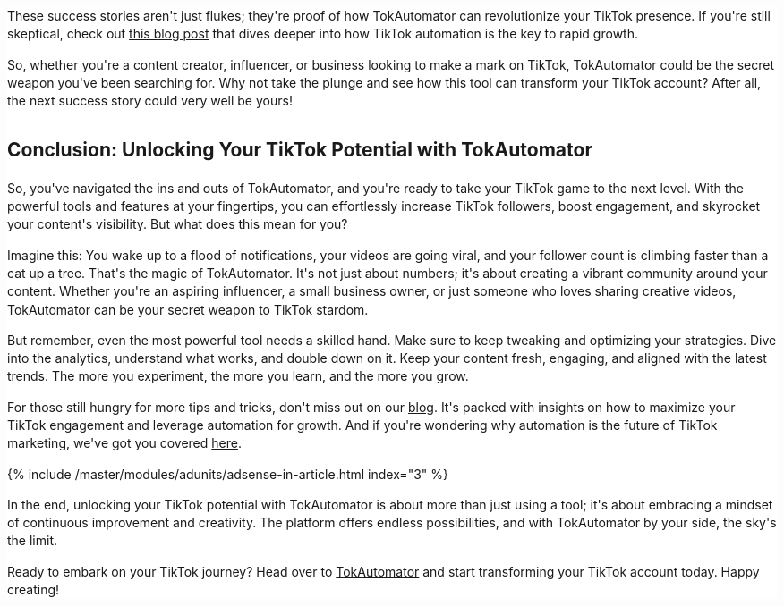 These success stories aren't just flukes; they're proof of how TokAutomator can revolutionize your TikTok presence. If you're still skeptical, check out [this blog post](https://tokautomator.com/blog/can-tokautomator-revolutionize-your-tiktok-marketing) that dives deeper into how TikTok automation is the key to rapid growth. 

So, whether you're a content creator, influencer, or business looking to make a mark on TikTok, TokAutomator could be the secret weapon you've been searching for. Why not take the plunge and see how this tool can transform your TikTok account? After all, the next success story could very well be yours!

## Conclusion: Unlocking Your TikTok Potential with TokAutomator

So, you've navigated the ins and outs of TokAutomator, and you're ready to take your TikTok game to the next level. With the powerful tools and features at your fingertips, you can effortlessly increase TikTok followers, boost engagement, and skyrocket your content's visibility. But what does this mean for you?

Imagine this: You wake up to a flood of notifications, your videos are going viral, and your follower count is climbing faster than a cat up a tree. That's the magic of TokAutomator. It's not just about numbers; it's about creating a vibrant community around your content. Whether you're an aspiring influencer, a small business owner, or just someone who loves sharing creative videos, TokAutomator can be your secret weapon to TikTok stardom.

But remember, even the most powerful tool needs a skilled hand. Make sure to keep tweaking and optimizing your strategies. Dive into the analytics, understand what works, and double down on it. Keep your content fresh, engaging, and aligned with the latest trends. The more you experiment, the more you learn, and the more you grow.

For those still hungry for more tips and tricks, don't miss out on our [blog](https://tokautomator.com/blog/tips-and-tricks-making-the-most-of-tokautomator-for-tiktok-success). It's packed with insights on how to maximize your TikTok engagement and leverage automation for growth. And if you're wondering why automation is the future of TikTok marketing, we've got you covered [here](https://tokautomator.com/blog/why-automation-is-the-future-of-tiktok-marketing-insights-and-tips).

{% include /master/modules/adunits/adsense-in-article.html index="3" %}

In the end, unlocking your TikTok potential with TokAutomator is about more than just using a tool; it's about embracing a mindset of continuous improvement and creativity. The platform offers endless possibilities, and with TokAutomator by your side, the sky's the limit.

Ready to embark on your TikTok journey? Head over to [TokAutomator](https://tokautomator.com) and start transforming your TikTok account today. Happy creating!
